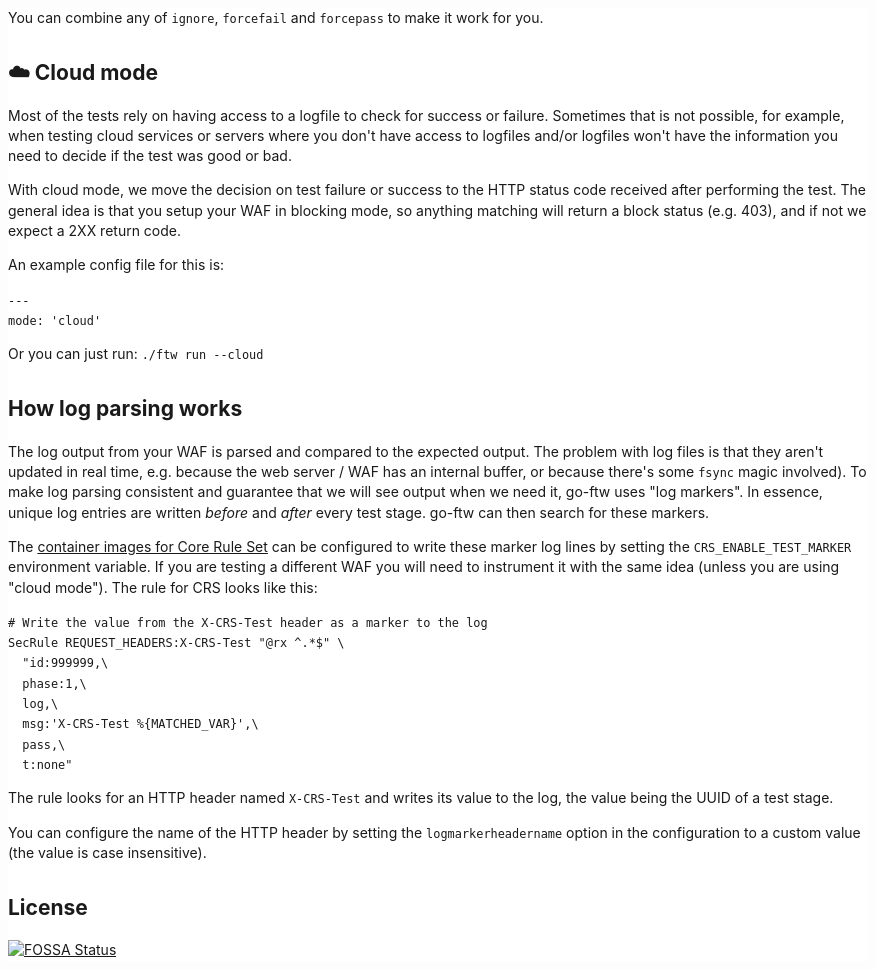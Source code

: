 You can combine any of `ignore`, `forcefail` and `forcepass` to make it work for you.

## ☁️ Cloud mode

Most of the tests rely on having access to a logfile to check for success or failure. Sometimes that is not possible, for example, when testing cloud services or servers where you don't have access to logfiles and/or logfiles won't have the information you need to decide if the test was good or bad.

With cloud mode, we move the decision on test failure or success to the HTTP status code received after performing the test. The general idea is that you setup your WAF in blocking mode, so anything matching will return a block status (e.g. 403), and if not we expect a 2XX return code.

An example config file for this is:
```
---
mode: 'cloud'
```

Or you can just run: `./ftw run --cloud`

## How log parsing works
The log output from your WAF is parsed and compared to the expected output.
The problem with log files is that they aren't updated in real time, e.g. because the
web server / WAF has an internal buffer, or because there's some `fsync` magic involved).
To make log parsing consistent and guarantee that we will see output when we need it,
go-ftw uses "log markers". In essence, unique log entries are written _before_ and _after_
every test stage. go-ftw can then search for these markers.

The [container images for Core Rule Set](https://github.com/coreruleset/modsecurity-crs-docker) can be configured to write these marker log lines by setting
the `CRS_ENABLE_TEST_MARKER` environment variable. If you are testing a different WAF
you will need to instrument it with the same idea (unless you are using "cloud mode").
The rule for CRS looks like this:
```
# Write the value from the X-CRS-Test header as a marker to the log
SecRule REQUEST_HEADERS:X-CRS-Test "@rx ^.*$" \
  "id:999999,\
  phase:1,\
  log,\
  msg:'X-CRS-Test %{MATCHED_VAR}',\
  pass,\
  t:none"
```

The rule looks for an HTTP header named `X-CRS-Test` and writes its value to the log,
the value being the UUID of a test stage.

You can configure the name of the HTTP header by setting the `logmarkerheadername`
option in the configuration to a custom value (the value is case insensitive).

## License
[![FOSSA Status](https://app.fossa.com/api/projects/git%2Bgithub.com%2Ffzipi%2Fgo-ftw.svg?type=large)](https://app.fossa.com/projects/git%2Bgithub.com%2Ffzipi%2Fgo-ftw?ref=badge_large)
